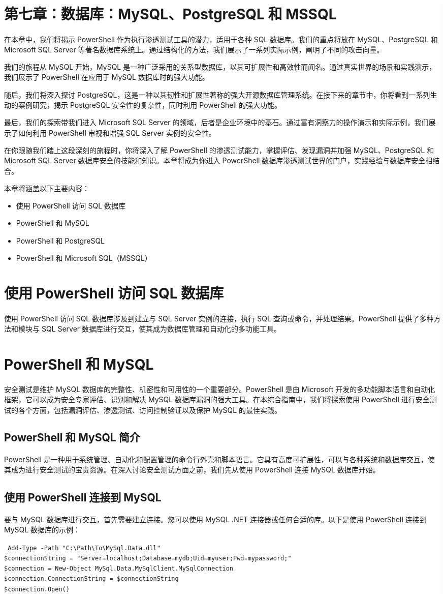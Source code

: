 

# 第七章：数据库：MySQL、PostgreSQL 和 MSSQL

在本章中，我们将揭示 PowerShell 作为执行渗透测试工具的潜力，适用于各种 SQL 数据库。我们的重点将放在 MySQL、PostgreSQL 和 Microsoft SQL Server 等著名数据库系统上。通过结构化的方法，我们展示了一系列实际示例，阐明了不同的攻击向量。

我们的旅程从 MySQL 开始，MySQL 是一种广泛采用的关系型数据库，以其可扩展性和高效性而闻名。通过真实世界的场景和实践演示，我们展示了 PowerShell 在应用于 MySQL 数据库时的强大功能。

随后，我们将深入探讨 PostgreSQL，这是一种以其韧性和扩展性著称的强大开源数据库管理系统。在接下来的章节中，你将看到一系列生动的案例研究，揭示 PostgreSQL 安全性的复杂性，同时利用 PowerShell 的强大功能。

最后，我们的探索带我们进入 Microsoft SQL Server 的领域，后者是企业环境中的基石。通过富有洞察力的操作演示和实际示例，我们展示了如何利用 PowerShell 审视和增强 SQL Server 实例的安全性。

在你跟随我们踏上这段深刻的旅程时，你将深入了解 PowerShell 的渗透测试能力，掌握评估、发现漏洞并加强 MySQL、PostgreSQL 和 Microsoft SQL Server 数据库安全的技能和知识。本章将成为你进入 PowerShell 数据库渗透测试世界的门户，实践经验与数据库安全相结合。

本章将涵盖以下主要内容：

+   使用 PowerShell 访问 SQL 数据库

+   PowerShell 和 MySQL

+   PowerShell 和 PostgreSQL

+   PowerShell 和 Microsoft SQL（MSSQL）

# 使用 PowerShell 访问 SQL 数据库

使用 PowerShell 访问 SQL 数据库涉及到建立与 SQL Server 实例的连接，执行 SQL 查询或命令，并处理结果。PowerShell 提供了多种方法和模块与 SQL Server 数据库进行交互，使其成为数据库管理和自动化的多功能工具。

# PowerShell 和 MySQL

安全测试是维护 MySQL 数据库的完整性、机密性和可用性的一个重要部分。PowerShell 是由 Microsoft 开发的多功能脚本语言和自动化框架，它可以成为安全专家评估、识别和解决 MySQL 数据库漏洞的强大工具。在本综合指南中，我们将探索使用 PowerShell 进行安全测试的各个方面，包括漏洞评估、渗透测试、访问控制验证以及保护 MySQL 的最佳实践。

## PowerShell 和 MySQL 简介

PowerShell 是一种用于系统管理、自动化和配置管理的命令行外壳和脚本语言。它具有高度可扩展性，可以与各种系统和数据库交互，使其成为进行安全测试的宝贵资源。在深入讨论安全测试方面之前，我们先从使用 PowerShell 连接 MySQL 数据库开始。

## 使用 PowerShell 连接到 MySQL

要与 MySQL 数据库进行交互，首先需要建立连接。您可以使用 MySQL .NET 连接器或任何合适的库。以下是使用 PowerShell 连接到 MySQL 数据库的示例：

```
 Add-Type -Path "C:\Path\To\MySql.Data.dll"
$connectionString = "Server=localhost;Database=mydb;Uid=myuser;Pwd=mypassword;"
$connection = New-Object MySql.Data.MySqlClient.MySqlConnection
$connection.ConnectionString = $connectionString
$connection.Open()
```

